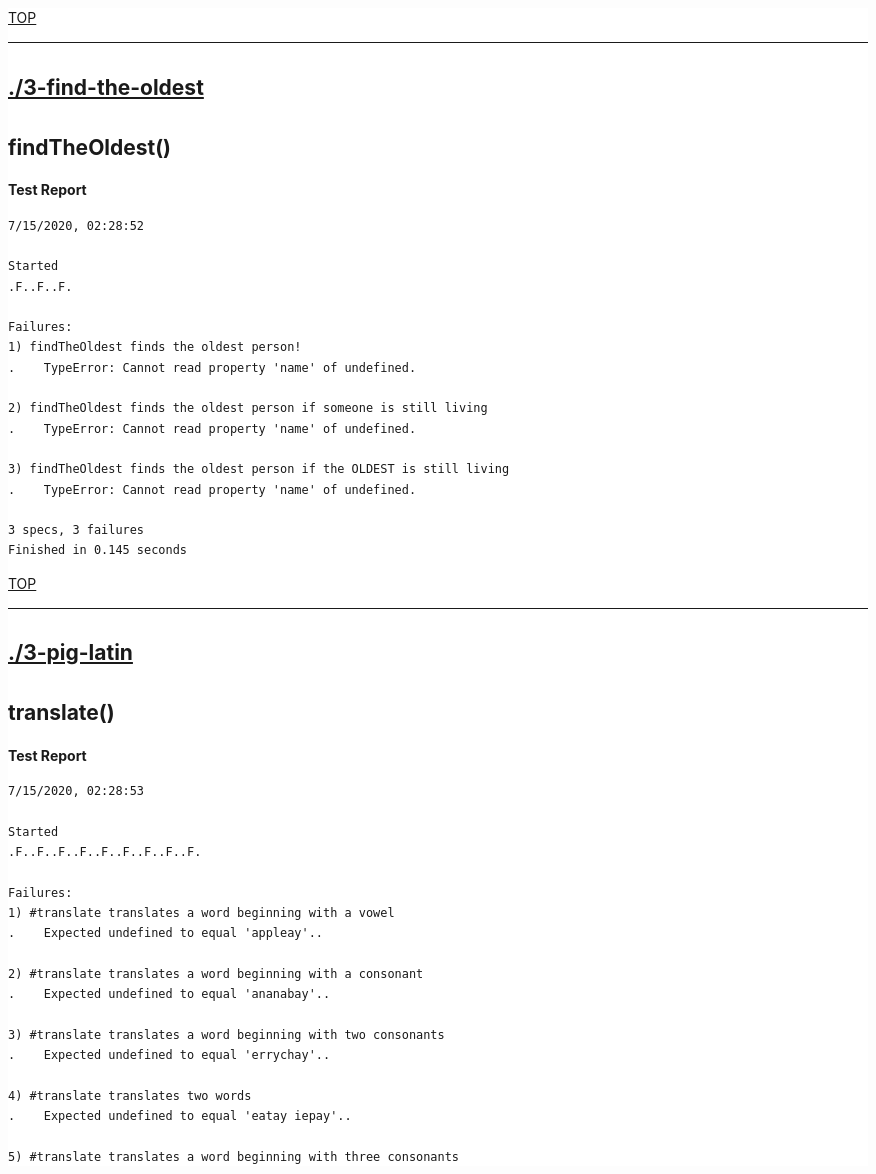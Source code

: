 [TOP](#Document-and-Pass)


---

## [./3-find-the-oldest](./3-find-the-oldest)

<a name="findTheOldest"></a>

## findTheOldest()

**Test Report**
```
7/15/2020, 02:28:52

Started
.F..F..F.

Failures:
1) findTheOldest finds the oldest person!
.    TypeError: Cannot read property 'name' of undefined.

2) findTheOldest finds the oldest person if someone is still living
.    TypeError: Cannot read property 'name' of undefined.

3) findTheOldest finds the oldest person if the OLDEST is still living
.    TypeError: Cannot read property 'name' of undefined.

3 specs, 3 failures
Finished in 0.145 seconds

```

[TOP](#Document-and-Pass)


---

## [./3-pig-latin](./3-pig-latin)

<a name="translate"></a>

## translate()

**Test Report**
```
7/15/2020, 02:28:53

Started
.F..F..F..F..F..F..F..F..F.

Failures:
1) #translate translates a word beginning with a vowel
.    Expected undefined to equal 'appleay'..

2) #translate translates a word beginning with a consonant
.    Expected undefined to equal 'ananabay'..

3) #translate translates a word beginning with two consonants
.    Expected undefined to equal 'errychay'..

4) #translate translates two words
.    Expected undefined to equal 'eatay iepay'..

5) #translate translates a word beginning with three consonants
```